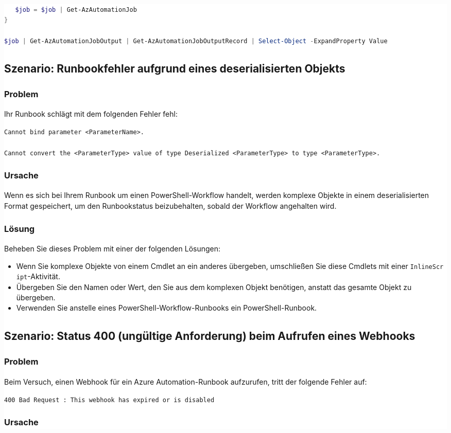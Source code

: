 ```powershell
   $job = $job | Get-AzAutomationJob
}

$job | Get-AzAutomationJobOutput | Get-AzAutomationJobOutputRecord | Select-Object -ExpandProperty Value
```

## <a name="scenario-runbook-fails-because-of-deserialized-object"></a><a name="fails-deserialized-object"></a>Szenario: Runbookfehler aufgrund eines deserialisierten Objekts

### <a name="issue"></a>Problem

Ihr Runbook schlägt mit dem folgenden Fehler fehl:

```error
Cannot bind parameter <ParameterName>.

Cannot convert the <ParameterType> value of type Deserialized <ParameterType> to type <ParameterType>.
```

### <a name="cause"></a>Ursache

Wenn es sich bei Ihrem Runbook um einen PowerShell-Workflow handelt, werden komplexe Objekte in einem deserialisierten Format gespeichert, um den Runbookstatus beizubehalten, sobald der Workflow angehalten wird.

### <a name="resolution"></a>Lösung

Beheben Sie dieses Problem mit einer der folgenden Lösungen:

* Wenn Sie komplexe Objekte von einem Cmdlet an ein anderes übergeben, umschließen Sie diese Cmdlets mit einer `InlineScript`-Aktivität.
* Übergeben Sie den Namen oder Wert, den Sie aus dem komplexen Objekt benötigen, anstatt das gesamte Objekt zu übergeben.
* Verwenden Sie anstelle eines PowerShell-Workflow-Runbooks ein PowerShell-Runbook.

## <a name="scenario-400-bad-request-status-when-calling-a-webhook"></a><a name="expired webhook"></a>Szenario: Status 400 (ungültige Anforderung) beim Aufrufen eines Webhooks

### <a name="issue"></a>Problem

Beim Versuch, einen Webhook für ein Azure Automation-Runbook aufzurufen, tritt der folgende Fehler auf:

```error
400 Bad Request : This webhook has expired or is disabled
```

### <a name="cause"></a>Ursache
